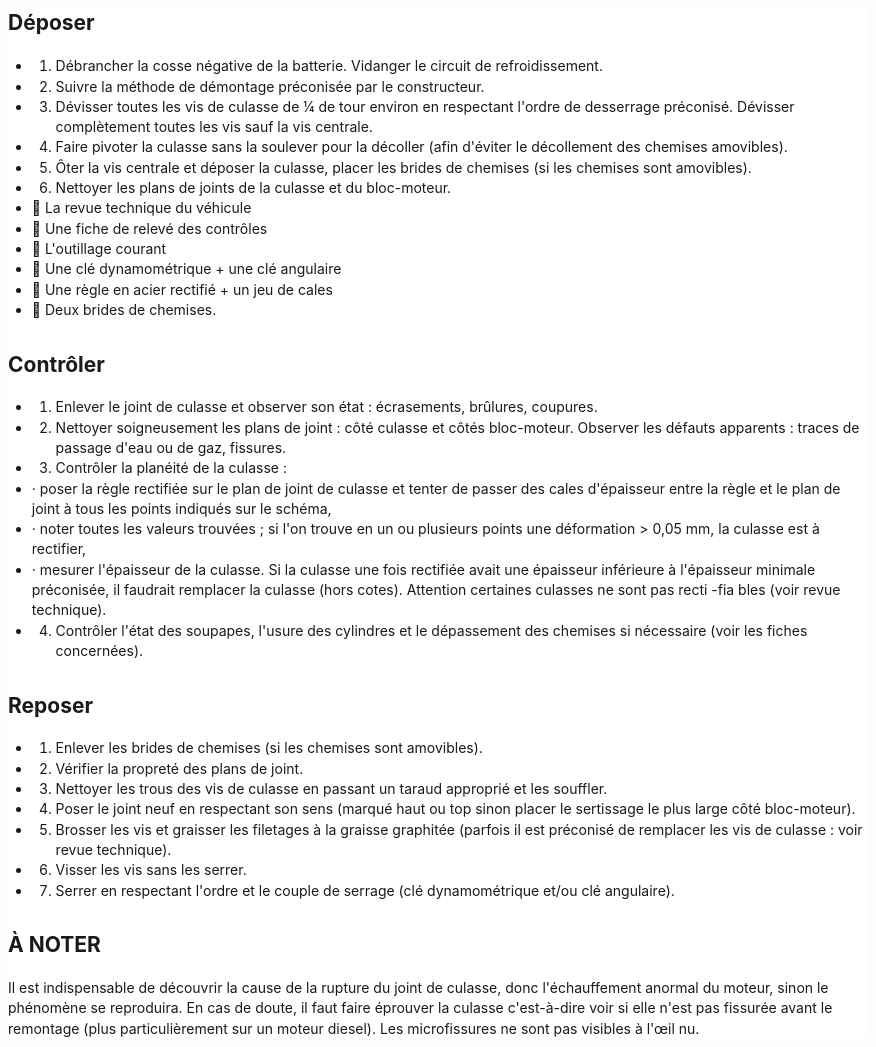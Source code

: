 ## Déposer

- 1. Débrancher la cosse négative de la batterie. Vidanger le circuit de refroidissement.
- 2. Suivre la méthode de démontage préconisée par le constructeur.
- 3. Dévisser toutes les vis de culasse de ¼ de tour environ en respectant l'ordre de desserrage préconisé. Dévisser complètement toutes les vis sauf la vis centrale.
- 4. Faire pivoter la culasse sans la soulever pour la décoller (afin d'éviter le décollement des chemises amovibles).
- 5. Ôter la vis centrale et déposer la culasse, placer les brides de chemises (si les chemises sont amovibles).
- 6. Nettoyer les plans de joints de la culasse et du bloc-moteur.
-  La revue technique du véhicule
-  Une fiche de relevé des contrôles
-  L'outillage courant
-  Une clé dynamométrique + une clé angulaire
-  Une règle en acier rectifié + un jeu de cales
-  Deux brides de chemises.



## Contrôler

- 1. Enlever le joint de culasse et observer son état : écrasements, brûlures, coupures.
- 2. Nettoyer soigneusement les plans de joint : côté culasse et côtés bloc-moteur. Observer les défauts apparents : traces de passage d'eau ou de gaz, fissures.
- 3. Contrôler la planéité de la culasse :
- · poser la règle rectifiée sur le plan de joint de culasse et tenter de passer des cales d'épaisseur entre la règle et le plan de joint à tous les points indiqués sur le schéma,
- · noter toutes les valeurs trouvées ; si l'on trouve en un ou plusieurs points une déformation > 0,05 mm, la culasse est à rectifier,
- · mesurer l'épaisseur de la culasse. Si la culasse une fois rectifiée avait une épaisseur inférieure à l'épaisseur minimale préconisée, il faudrait remplacer la culasse (hors cotes). Attention certaines culasses ne sont pas recti -fia bles (voir revue technique).
- 4. Contrôler l'état des soupapes, l'usure des cylindres et le dépassement des chemises si nécessaire (voir les fiches concernées).

## Reposer

- 1. Enlever les brides de chemises (si les chemises sont amovibles).
- 2. Vérifier la propreté des plans de joint.
- 3. Nettoyer les trous des vis de culasse en passant un taraud approprié et les souffler.
- 4. Poser le joint neuf en respectant son sens (marqué haut ou top sinon placer le sertissage le plus large côté bloc-moteur).
- 5. Brosser les vis et graisser les filetages à la graisse graphitée (parfois il est préconisé de remplacer les vis de culasse : voir revue technique).
- 6. Visser les vis sans les serrer.
- 7. Serrer en respectant l'ordre et le couple de serrage (clé dynamométrique et/ou clé angulaire).

## À NOTER

Il est indispensable de découvrir la cause de la rupture du joint de culasse, donc l'échauffement anormal du moteur, sinon le phénomène se reproduira. En cas de doute, il faut faire éprouver la culasse c'est-à-dire voir si elle n'est pas fissurée avant le remontage (plus particulièrement sur un moteur diesel). Les microfissures ne sont pas visibles à l'œil nu.
